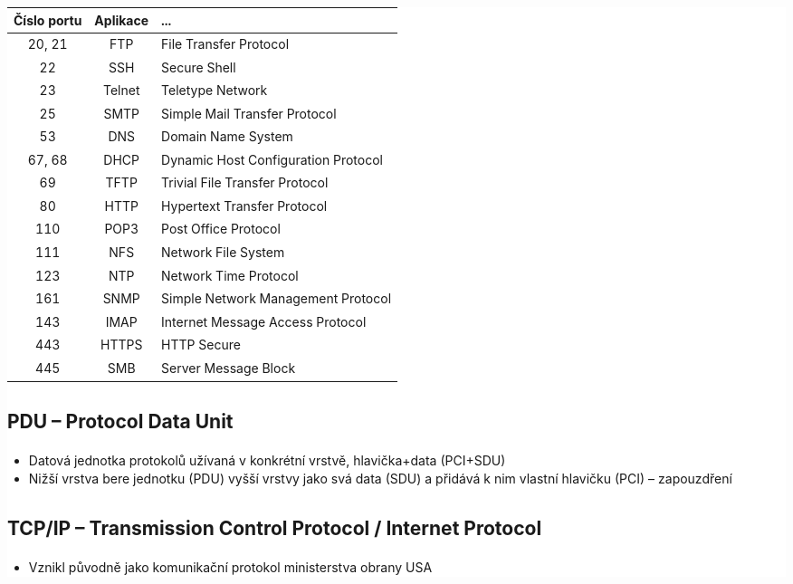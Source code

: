 Číslo portu | Aplikace | ...
:-: | :-: | :--
20, 21 | FTP | File Transfer Protocol
22 | SSH | Secure Shell
23 | Telnet | Teletype Network
25 | SMTP | Simple Mail Transfer Protocol
53 | DNS | Domain Name System
67, 68 | DHCP | Dynamic Host Configuration Protocol
69 | TFTP | Trivial File Transfer Protocol
80 | HTTP | Hypertext Transfer Protocol
110 | POP3 | Post Office Protocol
111 | NFS | Network File System
123 | NTP | Network Time Protocol
161 | SNMP | Simple Network Management Protocol
143 | IMAP | Internet Message Access Protocol
443 | HTTPS | HTTP Secure
445 | SMB | Server Message Block

## PDU – Protocol Data Unit

* Datová jednotka protokolů užívaná v konkrétní vrstvě, hlavička+data (PCI+SDU)
* Nižší vrstva bere jednotku (PDU) vyšší vrstvy jako svá data (SDU) a přidává k nim vlastní hlavičku (PCI) – zapouzdření

## TCP/IP – Transmission Control Protocol / Internet Protocol

* Vznikl původně jako komunikační protokol ministerstva obrany USA
